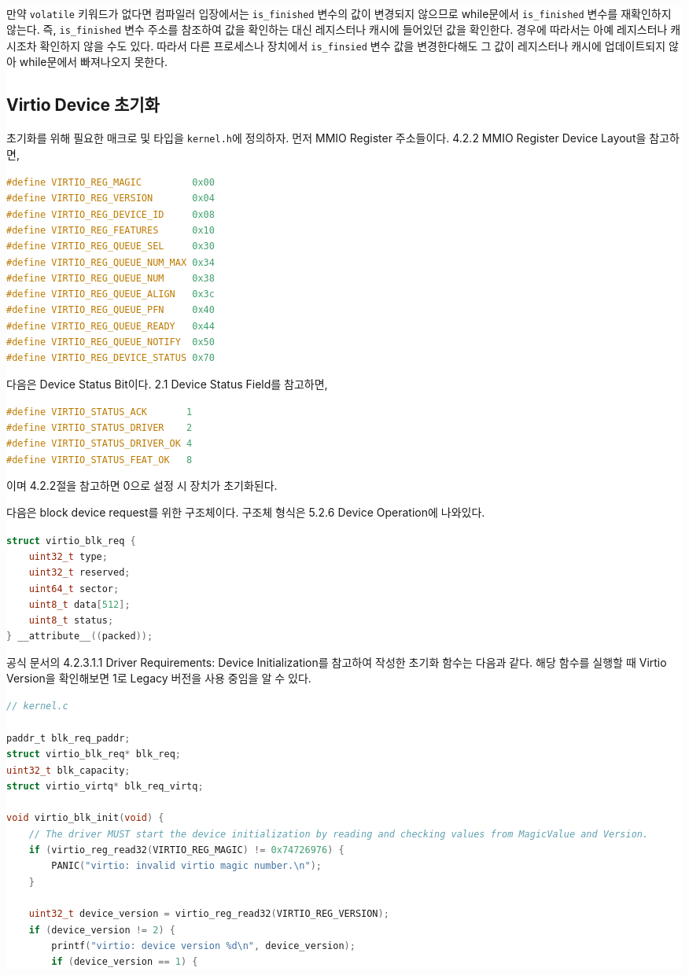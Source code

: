 만약 `volatile` 키워드가 없다면 컴파일러 입장에서는 `is_finished` 변수의 값이 변경되지 않으므로 while문에서 `is_finished` 변수를 재확인하지 않는다. 즉, `is_finished` 변수 주소를 참조하여 값을 확인하는 대신 레지스터나 캐시에 들어있던 값을 확인한다. 경우에 따라서는 아예 레지스터나 캐시조차 확인하지 않을 수도 있다. 따라서 다른 프로세스나 장치에서 `is_finsied` 변수 값을 변경한다해도 그 값이 레지스터나 캐시에 업데이트되지 않아 while문에서 빠져나오지 못한다.


## Virtio Device 초기화

초기화를 위해 필요한 매크로 및 타입을 `kernel.h`에 정의하자. 먼저 MMIO Register 주소들이다. 4.2.2 MMIO Register Device Layout을 참고하면,

```c
#define VIRTIO_REG_MAGIC         0x00
#define VIRTIO_REG_VERSION       0x04
#define VIRTIO_REG_DEVICE_ID     0x08
#define VIRTIO_REG_FEATURES      0x10
#define VIRTIO_REG_QUEUE_SEL     0x30
#define VIRTIO_REG_QUEUE_NUM_MAX 0x34
#define VIRTIO_REG_QUEUE_NUM     0x38
#define VIRTIO_REG_QUEUE_ALIGN   0x3c
#define VIRTIO_REG_QUEUE_PFN     0x40
#define VIRTIO_REG_QUEUE_READY   0x44
#define VIRTIO_REG_QUEUE_NOTIFY  0x50
#define VIRTIO_REG_DEVICE_STATUS 0x70
```

다음은 Device Status Bit이다. 2.1 Device Status Field를 참고하면,
```c
#define VIRTIO_STATUS_ACK       1
#define VIRTIO_STATUS_DRIVER    2
#define VIRTIO_STATUS_DRIVER_OK 4
#define VIRTIO_STATUS_FEAT_OK   8
```
이며 4.2.2절을 참고하면 0으로 설정 시 장치가 초기화된다.

다음은 block device request를 위한 구조체이다. 구조체 형식은 5.2.6 Device Operation에 나와있다.
```c
struct virtio_blk_req {
    uint32_t type;
    uint32_t reserved;
    uint64_t sector;
    uint8_t data[512];
    uint8_t status;
} __attribute__((packed));
```

공식 문서의 4.2.3.1.1 Driver Requirements: Device Initialization를 참고하여 작성한 초기화 함수는 다음과 같다.
해당 함수를 실행할 때 Virtio Version을 확인해보면 1로 Legacy 버전을 사용 중임을 알 수 있다.

```c
// kernel.c

paddr_t blk_req_paddr;
struct virtio_blk_req* blk_req;
uint32_t blk_capacity;
struct virtio_virtq* blk_req_virtq;

void virtio_blk_init(void) {
    // The driver MUST start the device initialization by reading and checking values from MagicValue and Version.
    if (virtio_reg_read32(VIRTIO_REG_MAGIC) != 0x74726976) {
        PANIC("virtio: invalid virtio magic number.\n");
    }

    uint32_t device_version = virtio_reg_read32(VIRTIO_REG_VERSION);
    if (device_version != 2) {
        printf("virtio: device version %d\n", device_version);
        if (device_version == 1) {
```